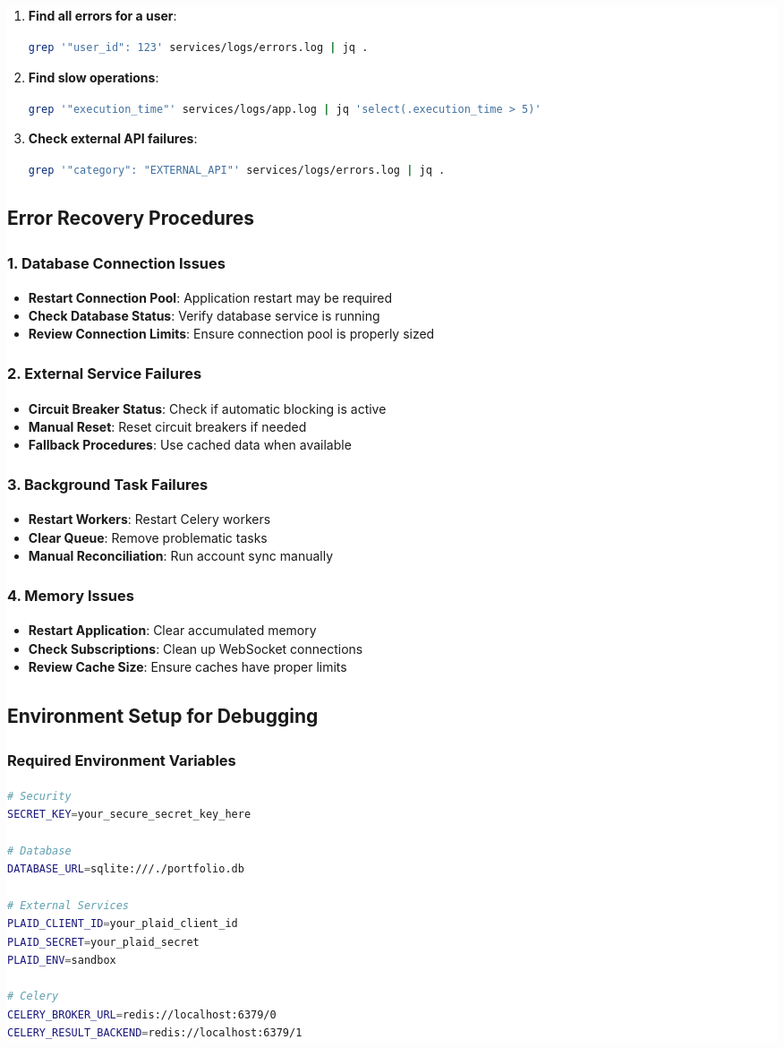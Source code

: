 1. **Find all errors for a user**:
   ```bash
   grep '"user_id": 123' services/logs/errors.log | jq .
   ```

2. **Find slow operations**:
   ```bash
   grep '"execution_time"' services/logs/app.log | jq 'select(.execution_time > 5)'
   ```

3. **Check external API failures**:
   ```bash
   grep '"category": "EXTERNAL_API"' services/logs/errors.log | jq .
   ```

## Error Recovery Procedures

### 1. Database Connection Issues
- **Restart Connection Pool**: Application restart may be required
- **Check Database Status**: Verify database service is running
- **Review Connection Limits**: Ensure connection pool is properly sized

### 2. External Service Failures
- **Circuit Breaker Status**: Check if automatic blocking is active
- **Manual Reset**: Reset circuit breakers if needed
- **Fallback Procedures**: Use cached data when available

### 3. Background Task Failures
- **Restart Workers**: Restart Celery workers
- **Clear Queue**: Remove problematic tasks
- **Manual Reconciliation**: Run account sync manually

### 4. Memory Issues
- **Restart Application**: Clear accumulated memory
- **Check Subscriptions**: Clean up WebSocket connections
- **Review Cache Size**: Ensure caches have proper limits

## Environment Setup for Debugging

### Required Environment Variables
```bash
# Security
SECRET_KEY=your_secure_secret_key_here

# Database
DATABASE_URL=sqlite:///./portfolio.db

# External Services
PLAID_CLIENT_ID=your_plaid_client_id
PLAID_SECRET=your_plaid_secret
PLAID_ENV=sandbox

# Celery
CELERY_BROKER_URL=redis://localhost:6379/0
CELERY_RESULT_BACKEND=redis://localhost:6379/1
```
